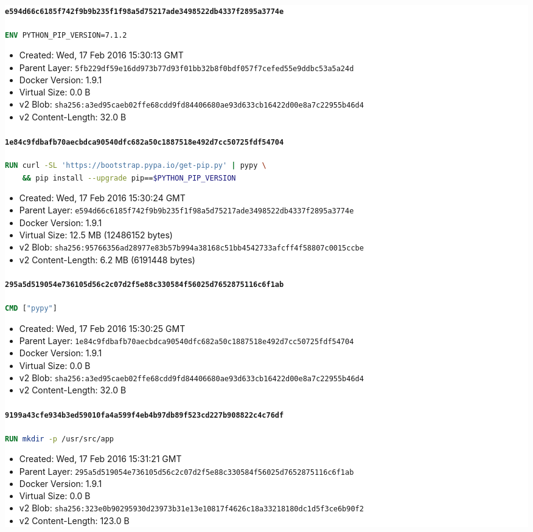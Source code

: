 #### `e594d66c6185f742f9b9b235f1f98a5d75217ade3498522db4337f2895a3774e`

```dockerfile
ENV PYTHON_PIP_VERSION=7.1.2
```

-	Created: Wed, 17 Feb 2016 15:30:13 GMT
-	Parent Layer: `5fb229df59e16dd973b77d93f01bb32b8f0bdf057f7cefed55e9ddbc53a5a24d`
-	Docker Version: 1.9.1
-	Virtual Size: 0.0 B
-	v2 Blob: `sha256:a3ed95caeb02ffe68cdd9fd84406680ae93d633cb16422d00e8a7c22955b46d4`
-	v2 Content-Length: 32.0 B

#### `1e84c9fdbafb70aecbdca90540dfc682a50c1887518e492d7cc50725fdf54704`

```dockerfile
RUN curl -SL 'https://bootstrap.pypa.io/get-pip.py' | pypy \
	&& pip install --upgrade pip==$PYTHON_PIP_VERSION
```

-	Created: Wed, 17 Feb 2016 15:30:24 GMT
-	Parent Layer: `e594d66c6185f742f9b9b235f1f98a5d75217ade3498522db4337f2895a3774e`
-	Docker Version: 1.9.1
-	Virtual Size: 12.5 MB (12486152 bytes)
-	v2 Blob: `sha256:95766356ad28977e83b57b994a38168c51bb4542733afcff4f58807c0015ccbe`
-	v2 Content-Length: 6.2 MB (6191448 bytes)

#### `295a5d519054e736105d56c2c07d2f5e88c330584f56025d7652875116c6f1ab`

```dockerfile
CMD ["pypy"]
```

-	Created: Wed, 17 Feb 2016 15:30:25 GMT
-	Parent Layer: `1e84c9fdbafb70aecbdca90540dfc682a50c1887518e492d7cc50725fdf54704`
-	Docker Version: 1.9.1
-	Virtual Size: 0.0 B
-	v2 Blob: `sha256:a3ed95caeb02ffe68cdd9fd84406680ae93d633cb16422d00e8a7c22955b46d4`
-	v2 Content-Length: 32.0 B

#### `9199a43cfe934b3ed59010fa4a599f4eb4b97db89f523cd227b908822c4c76df`

```dockerfile
RUN mkdir -p /usr/src/app
```

-	Created: Wed, 17 Feb 2016 15:31:21 GMT
-	Parent Layer: `295a5d519054e736105d56c2c07d2f5e88c330584f56025d7652875116c6f1ab`
-	Docker Version: 1.9.1
-	Virtual Size: 0.0 B
-	v2 Blob: `sha256:323e0b90295930d23973b31e13e10817f4626c18a33218180dc1d5f3ce6b90f2`
-	v2 Content-Length: 123.0 B
